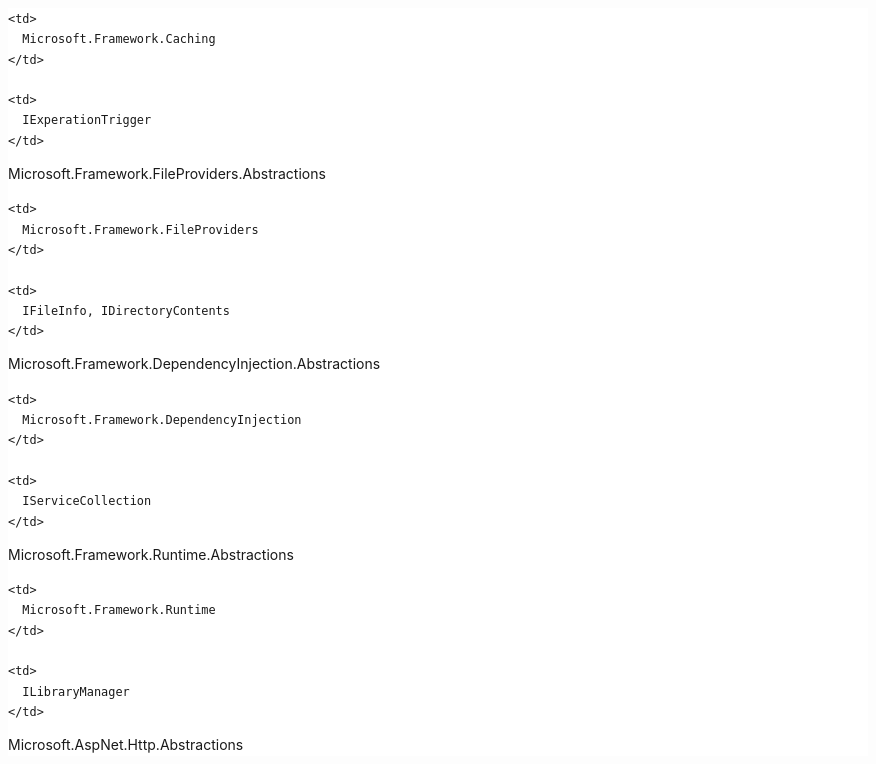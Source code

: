    <td>
      Microsoft.Framework.Caching
    </td>
    
    <td>
      IExperationTrigger
    </td>
  </tr>
  
  <tr>
    <td>
      Microsoft.Framework.FileProviders.Abstractions
    </td>
    
    <td>
      Microsoft.Framework.FileProviders
    </td>
    
    <td>
      IFileInfo, IDirectoryContents
    </td>
  </tr>
  
  <tr>
    <td>
      Microsoft.Framework.DependencyInjection.Abstractions
    </td>
    
    <td>
      Microsoft.Framework.DependencyInjection
    </td>
    
    <td>
      IServiceCollection
    </td>
  </tr>
  
  <tr>
    <td>
      Microsoft.Framework.Runtime.Abstractions
    </td>
    
    <td>
      Microsoft.Framework.Runtime
    </td>
    
    <td>
      ILibraryManager
    </td>
  </tr>
  
  <tr>
    <td>
      Microsoft.AspNet.Http.Abstractions
    </td>
    